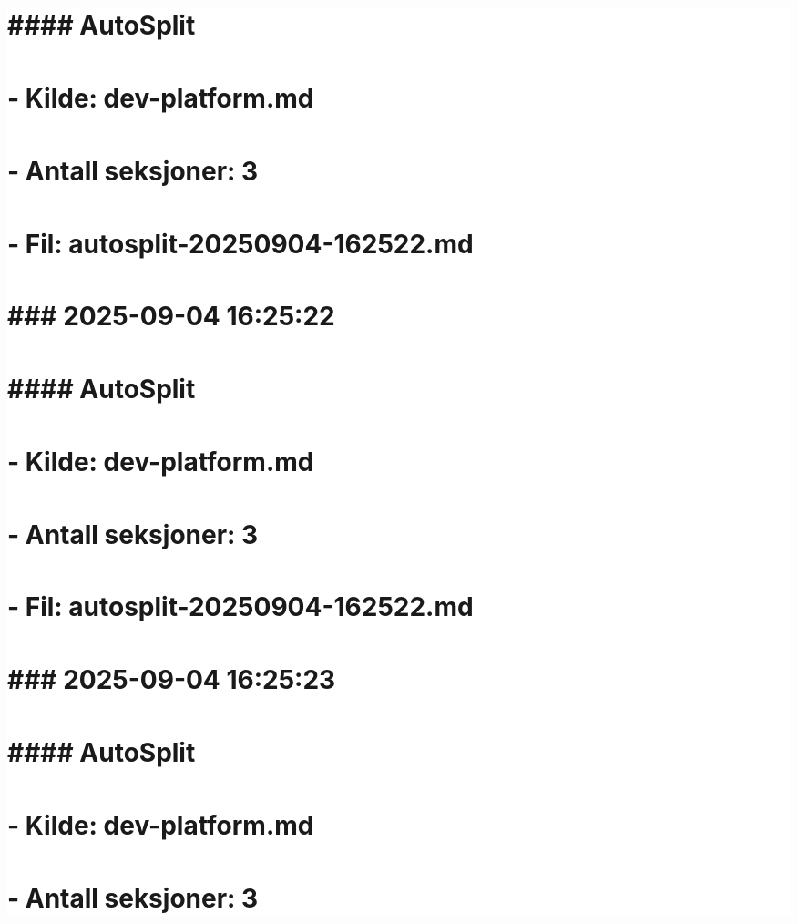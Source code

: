 # \#### AutoSplit

# \- Kilde: dev-platform.md

# \- Antall seksjoner: 3

# \- Fil: autosplit-20250904-162522.md

#

#

#

#

# \### 2025-09-04 16:25:22

# \#### AutoSplit

# \- Kilde: dev-platform.md

# \- Antall seksjoner: 3

# \- Fil: autosplit-20250904-162522.md

#

#

#

#

# \### 2025-09-04 16:25:23

# \#### AutoSplit

# \- Kilde: dev-platform.md

# \- Antall seksjoner: 3
